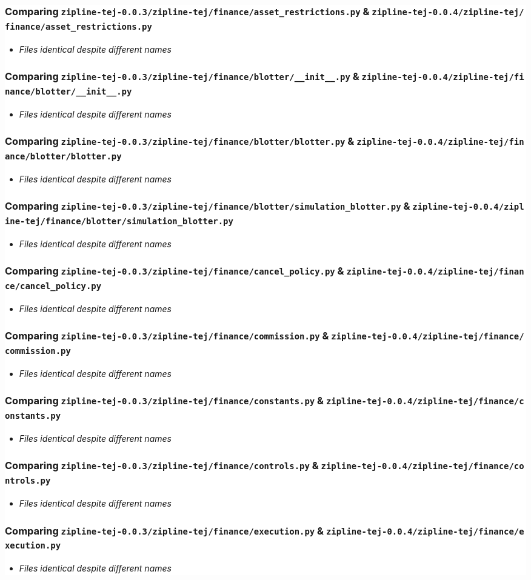 ### Comparing `zipline-tej-0.0.3/zipline-tej/finance/asset_restrictions.py` & `zipline-tej-0.0.4/zipline-tej/finance/asset_restrictions.py`

 * *Files identical despite different names*

### Comparing `zipline-tej-0.0.3/zipline-tej/finance/blotter/__init__.py` & `zipline-tej-0.0.4/zipline-tej/finance/blotter/__init__.py`

 * *Files identical despite different names*

### Comparing `zipline-tej-0.0.3/zipline-tej/finance/blotter/blotter.py` & `zipline-tej-0.0.4/zipline-tej/finance/blotter/blotter.py`

 * *Files identical despite different names*

### Comparing `zipline-tej-0.0.3/zipline-tej/finance/blotter/simulation_blotter.py` & `zipline-tej-0.0.4/zipline-tej/finance/blotter/simulation_blotter.py`

 * *Files identical despite different names*

### Comparing `zipline-tej-0.0.3/zipline-tej/finance/cancel_policy.py` & `zipline-tej-0.0.4/zipline-tej/finance/cancel_policy.py`

 * *Files identical despite different names*

### Comparing `zipline-tej-0.0.3/zipline-tej/finance/commission.py` & `zipline-tej-0.0.4/zipline-tej/finance/commission.py`

 * *Files identical despite different names*

### Comparing `zipline-tej-0.0.3/zipline-tej/finance/constants.py` & `zipline-tej-0.0.4/zipline-tej/finance/constants.py`

 * *Files identical despite different names*

### Comparing `zipline-tej-0.0.3/zipline-tej/finance/controls.py` & `zipline-tej-0.0.4/zipline-tej/finance/controls.py`

 * *Files identical despite different names*

### Comparing `zipline-tej-0.0.3/zipline-tej/finance/execution.py` & `zipline-tej-0.0.4/zipline-tej/finance/execution.py`

 * *Files identical despite different names*
